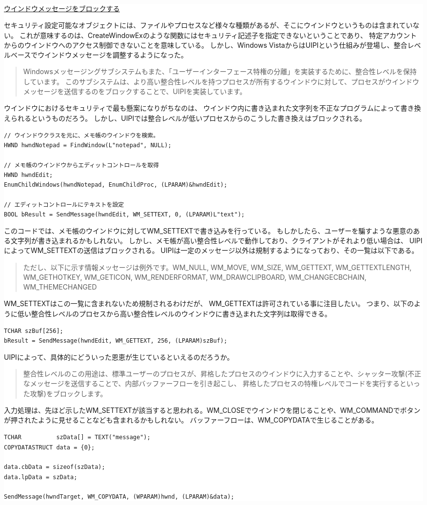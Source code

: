 ﻿
[ウインドウメッセージをブロックする](7.4.4.d_UIPI/01_uipi_check/01_uipi_check.cpp)

セキュリティ設定可能なオブジェクトには、ファイルやプロセスなど様々な種類があるが、そこにウインドウというものは含まれていない。
これが意味するのは、CreateWindowExのような関数にはセキュリティ記述子を指定できないということであり、
特定アカウントからのウインドウへのアクセス制御できないことを意味している。
しかし、Windows VistaからはUIPIという仕組みが登場し、整合レベルベースでウインドウメッセージを調整するようになった。

>Windowsメッセージングサブシステムもまた、「ユーザーインターフェース特権の分離」を実装するために、整合性レベルを保持しています。
>このサブシステムは、より高い整合性レベルを持つプロセスが所有するウインドウに対して、プロセスがウインドウメッセージを送信するのをブロックすることで、UIPIを実装しています。

ウインドウにおけるセキュリティで最も懸案になりがちなのは、
ウインドウ内に書き込まれた文字列を不正なプログラムによって書き換えられるというものだろう。
しかし、UIPIでは整合レベルが低いプロセスからのこうした書き換えはブロックされる。

```
// ウインドウクラスを元に、メモ帳のウインドウを検索。
HWND hwndNotepad = FindWindow(L"notepad", NULL);

// メモ帳のウインドウからエディットコントロールを取得
HWND hwndEdit;
EnumChildWindows(hwndNotepad, EnumChildProc, (LPARAM)&hwndEdit);

// エディットコントロールにテキストを設定
BOOL bResult = SendMessage(hwndEdit, WM_SETTEXT, 0, (LPARAM)L"text");
```

このコードでは、メモ帳のウインドウに対してWM_SETTEXTで書き込みを行っている。
もしかしたら、ユーザーを騙すような悪意のある文字列が書き込まれるかもしれない。
しかし、メモ帳が高い整合性レベルで動作しており、クライアントがそれより低い場合は、
UIPIによってWM_SETTEXTの送信はブロックされる。
UIPIは一定のメッセージ以外は規制するようになっており、その一覧は以下である。

>ただし、以下に示す情報メッセージは例外です。WM_NULL, WM_MOVE, WM_SIZE, WM_GETTEXT, WM_GETTEXTLENGTH, WM_GETHOTKEY, WM_GETICON,
>WM_RENDERFORMAT, WM_DRAWCLIPBOARD, WM_CHANGECBCHAIN, WM_THEMECHANGED 

WM_SETTEXTはこの一覧に含まれないため規制されるわけだが、
WM_GETTEXTは許可されている事に注目したい。
つまり、以下のように低い整合性レベルのプロセスから高い整合性レベルのウインドウに書き込まれた文字列は取得できる。

```
TCHAR szBuf[256];
bResult = SendMessage(hwndEdit, WM_GETTEXT, 256, (LPARAM)szBuf);
```

UIPIによって、具体的にどういった恩恵が生じているといえるのだろうか。

>整合性レベルのこの用途は、標準ユーザーのプロセスが、昇格したプロセスのウインドウに入力することや、シャッター攻撃(不正なメッセージを送信することで、内部バッファーフローを引き起こし、
>昇格したプロセスの特権レベルでコードを実行するといった攻撃)をブロックします。

入力処理は、先ほど示したWM_SETTEXTが該当すると思われる。WM_CLOSEでウインドウを閉じることや、WM_COMMANDでボタンが押されたように見せることなども含まれるかもしれない。
バッファーフローは、WM_COPYDATAで生じることがある。

```
TCHAR          szData[] = TEXT("message");
COPYDATASTRUCT data = {0};

data.cbData = sizeof(szData);
data.lpData = szData;

SendMessage(hwndTarget, WM_COPYDATA, (WPARAM)hwnd, (LPARAM)&data);
```
